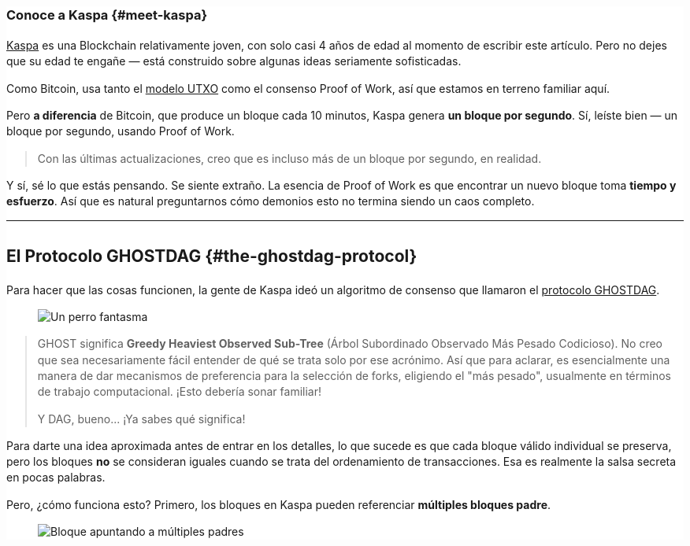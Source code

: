 ### Conoce a Kaspa {#meet-kaspa}

[Kaspa](https://kaspa.org/) es una Blockchain relativamente joven, con solo casi 4 años de edad al momento de escribir este artículo. Pero no dejes que su edad te engañe — está construido sobre algunas ideas seriamente sofisticadas.

Como Bitcoin, usa tanto el [modelo UTXO](/es/blog/blockchain-101/transactions/#unspent-transaction-outputs) como el consenso Proof of Work, así que estamos en terreno familiar aquí.

Pero **a diferencia** de Bitcoin, que produce un bloque cada 10 minutos, Kaspa genera **un bloque por segundo**. Sí, leíste bien — un bloque por segundo, usando Proof of Work.

> Con las últimas actualizaciones, creo que es incluso más de un bloque por segundo, en realidad.

Y sí, sé lo que estás pensando. Se siente extraño. La esencia de Proof of Work es que encontrar un nuevo bloque toma **tiempo y esfuerzo**. Así que es natural preguntarnos cómo demonios esto no termina siendo un caos completo.

---

## El Protocolo GHOSTDAG {#the-ghostdag-protocol}

Para hacer que las cosas funcionen, la gente de Kaspa ideó un algoritmo de consenso que llamaron el [protocolo GHOSTDAG](https://kasmedia.com/article/understanding-ghostdag-intro).

<figure>
	<img
		src="/images/blockchain-101/beyond-the-blockchain-part-2/0*EvtyjE6OZb2VqWLb-2.jpg"
		alt="Un perro fantasma" 
		title="Bueno... Cerca"
	/>
</figure>

> GHOST significa **Greedy Heaviest Observed Sub-Tree** (Árbol Subordinado Observado Más Pesado Codicioso). No creo que sea necesariamente fácil entender de qué se trata solo por ese acrónimo. Así que para aclarar, es esencialmente una manera de dar mecanismos de preferencia para la selección de forks, eligiendo el "más pesado", usualmente en términos de trabajo computacional. ¡Esto debería sonar familiar!
>
> Y DAG, bueno... ¡Ya sabes qué significa!

Para darte una idea aproximada antes de entrar en los detalles, lo que sucede es que cada bloque válido individual se preserva, pero los bloques **no** se consideran iguales cuando se trata del ordenamiento de transacciones. Esa es realmente la salsa secreta en pocas palabras.

Pero, ¿cómo funciona esto? Primero, los bloques en Kaspa pueden referenciar **múltiples bloques padre**.

<figure>
	<img
		src="/images/blockchain-101/beyond-the-blockchain-part-2/1*a4-lSJ2RKG_VO6Pw_hOtZg-3.png"
		alt="Bloque apuntando a múltiples padres" 
		title="[zoom] Oh sí"
	/>
</figure>
